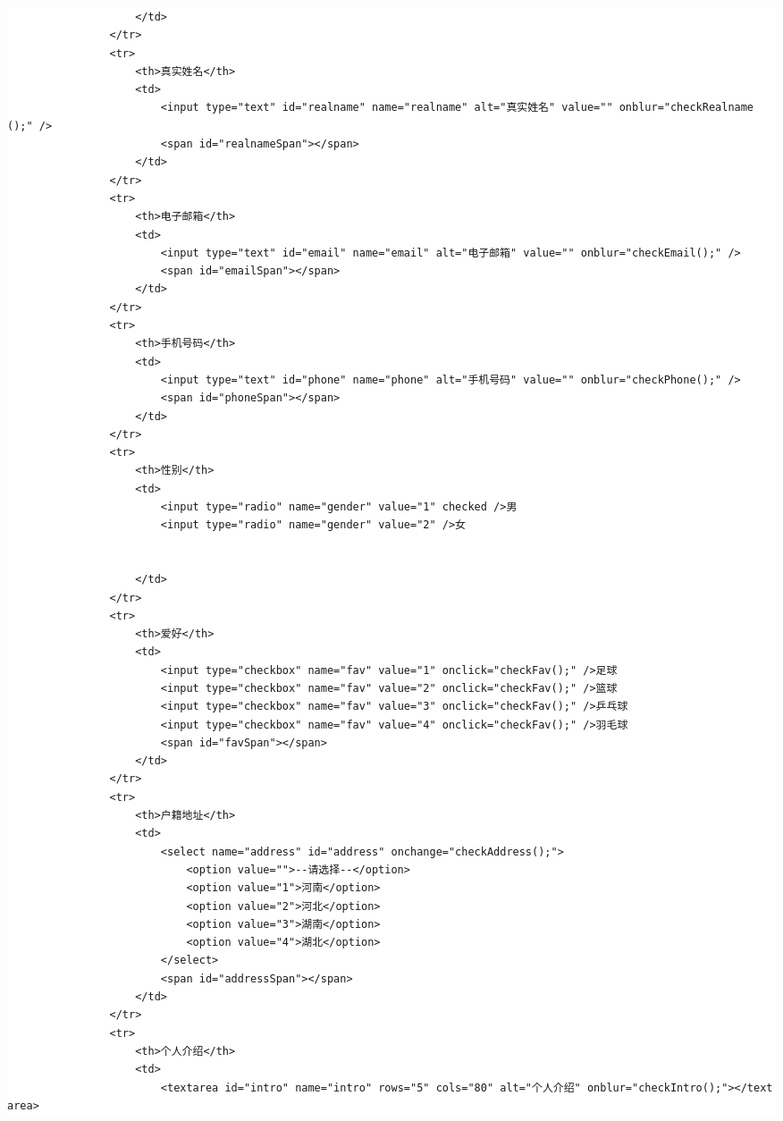 ```Plain Text
					</td>
				</tr>
				<tr>
					<th>真实姓名</th>
					<td>
						<input type="text" id="realname" name="realname" alt="真实姓名" value="" onblur="checkRealname();" />
						<span id="realnameSpan"></span>
					</td>
				</tr>
				<tr>
					<th>电子邮箱</th>
					<td>
						<input type="text" id="email" name="email" alt="电子邮箱" value="" onblur="checkEmail();" />
						<span id="emailSpan"></span>
					</td>
				</tr>
				<tr>
					<th>手机号码</th>
					<td>
						<input type="text" id="phone" name="phone" alt="手机号码" value="" onblur="checkPhone();" />
						<span id="phoneSpan"></span>
					</td>
				</tr>
				<tr>
					<th>性别</th>
					<td>
						<input type="radio" name="gender" value="1" checked />男
						<input type="radio" name="gender" value="2" />女


					</td>
				</tr>
				<tr>
					<th>爱好</th>
					<td>
						<input type="checkbox" name="fav" value="1" onclick="checkFav();" />足球
						<input type="checkbox" name="fav" value="2" onclick="checkFav();" />篮球
						<input type="checkbox" name="fav" value="3" onclick="checkFav();" />乒乓球
						<input type="checkbox" name="fav" value="4" onclick="checkFav();" />羽毛球
						<span id="favSpan"></span>
					</td>
				</tr>
				<tr>
					<th>户籍地址</th>
					<td>
						<select name="address" id="address" onchange="checkAddress();">
							<option value="">--请选择--</option>
							<option value="1">河南</option>
							<option value="2">河北</option>
							<option value="3">湖南</option>
							<option value="4">湖北</option>
						</select>
						<span id="addressSpan"></span>
					</td>
				</tr>
				<tr>
					<th>个人介绍</th>
					<td>
						<textarea id="intro" name="intro" rows="5" cols="80" alt="个人介绍" onblur="checkIntro();"></textarea>
```